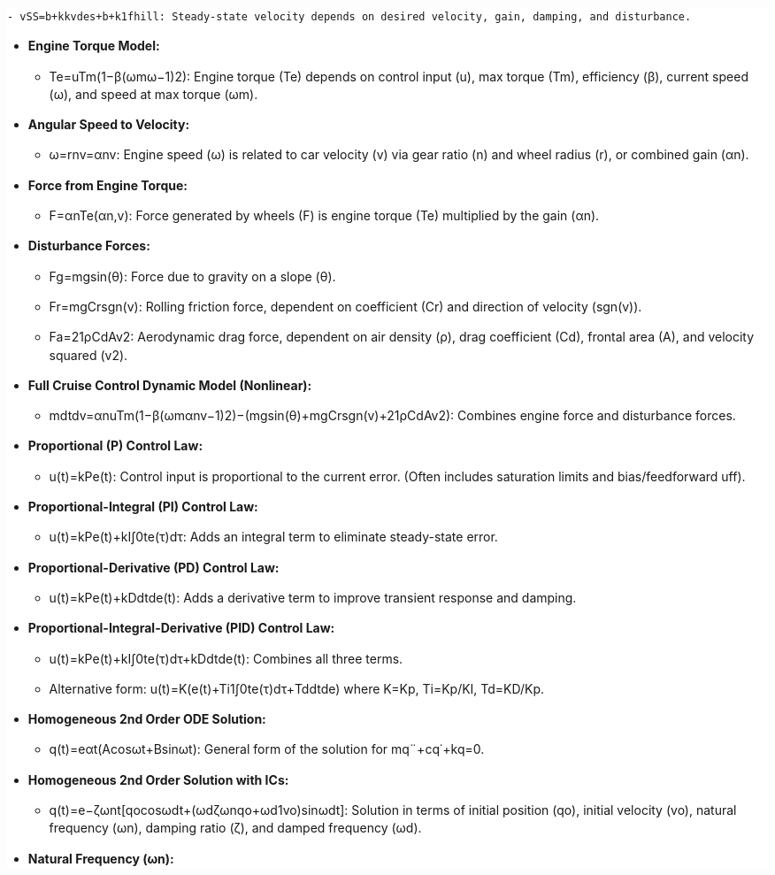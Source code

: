     - vSS​=b+kk​vdes​+b+k1​fhill​: Steady-state velocity depends on desired velocity, gain, damping, and disturbance.
        
- **Engine Torque Model:**
    
    - Te​=uTm​(1−β(ωm​ω​−1)2): Engine torque (Te​) depends on control input (u), max torque (Tm​), efficiency (β), current speed (ω), and speed at max torque (ωm​).
        
- **Angular Speed to Velocity:**
    
    - ω=rn​v=αn​v: Engine speed (ω) is related to car velocity (v) via gear ratio (n) and wheel radius (r), or combined gain (αn​).
        
- **Force from Engine Torque:**
    
    - F=αn​Te​(αn​,v): Force generated by wheels (F) is engine torque (Te​) multiplied by the gain (αn​).
        
- **Disturbance Forces:**
    
    - Fg​=mgsin(θ): Force due to gravity on a slope (θ).
        
    - Fr​=mgCr​sgn(v): Rolling friction force, dependent on coefficient (Cr​) and direction of velocity (sgn(v)).
        
    - Fa​=21​ρCd​Av2: Aerodynamic drag force, dependent on air density (ρ), drag coefficient (Cd​), frontal area (A), and velocity squared (v2).
        
- **Full Cruise Control Dynamic Model (Nonlinear):**
    
    - mdtdv​=αn​uTm​(1−β(ωm​αn​v​−1)2)−(mgsin(θ)+mgCr​sgn(v)+21​ρCd​Av2): Combines engine force and disturbance forces.
        
- **Proportional (P) Control Law:**
    
    - u(t)=kP​e(t): Control input is proportional to the current error. (Often includes saturation limits and bias/feedforward uff​).
        
- **Proportional-Integral (PI) Control Law:**
    
    - u(t)=kP​e(t)+kI​∫0t​e(τ)dτ: Adds an integral term to eliminate steady-state error.
        
- **Proportional-Derivative (PD) Control Law:**
    
    - u(t)=kP​e(t)+kD​dtde(t)​: Adds a derivative term to improve transient response and damping.
        
- **Proportional-Integral-Derivative (PID) Control Law:**
    
    - u(t)=kP​e(t)+kI​∫0t​e(τ)dτ+kD​dtde(t)​: Combines all three terms.
        
    - Alternative form: u(t)=K(e(t)+Ti​1​∫0t​e(τ)dτ+Td​dtde​) where K=Kp​, Ti​=Kp​/KI​, Td​=KD​/Kp​.
        
- **Homogeneous 2nd Order ODE Solution:**
    
    - q(t)=eαt(Acosωt+Bsinωt): General form of the solution for mq¨​+cq˙​+kq=0.
        
- **Homogeneous 2nd Order Solution with ICs:**
    
    - q(t)=e−ζωn​t[qo​cosωd​t+(ωd​ζωn​​qo​+ωd​1​vo​)sinωd​t]: Solution in terms of initial position (qo​), initial velocity (vo​), natural frequency (ωn​), damping ratio (ζ), and damped frequency (ωd​).
        
- **Natural Frequency (**ωn​**):**
    